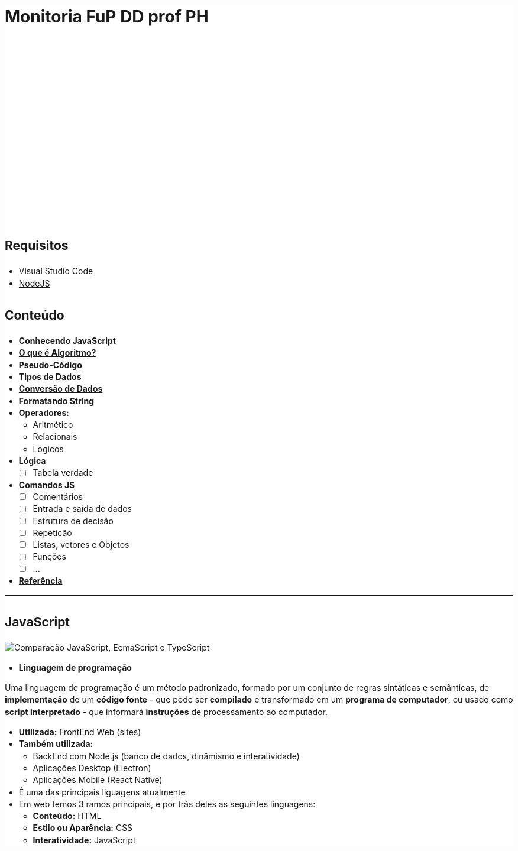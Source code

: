 # Monitoria FuP DD prof PH



<div style="margin-left:70vh;">
by:<a href="https://www.linkedin.com/in/henrickyl/" > Henricky Lima</a>
</div>

## Requisitos
- [Visual Studio Code](https://code.visualstudio.com/download)
- [NodeJS](https://nodejs.org/en/download/)

## Conteúdo
- [**Conhecendo JavaScript**](##JavaScript) 
- [**O que é Algoritmo?**](##Algoritmo) 
- [**Pseudo-Código**](##Pseudo-Código)
- [**Tipos de Dados**](##Tipos-de-Dados)
- [**Conversão de Dados**](##Conversão-de-Dados)
- [**Formatando String**](##Formatando-String)
- [**Operadores:**](##Operadores)
    - Aritmético
    - Relacionais
    - Logicos
- [**Lógica**](##logica)
    - [ ] Tabela verdade
- [**Comandos JS**](##Comandos-JS)
    - [ ] Comentários
    - [ ] Entrada e saída de dados
    - [ ] Estrutura de decisão
    - [ ] Repeticão 
    - [ ] Listas, vetores e Objetos
    - [ ] Funções
    - [ ] ...
- [**Referência**](##Referência)

<hr style = "page-break-before: always;">

## JavaScript
<img src="https://4.bp.blogspot.com/-pYn2LAUvMNQ/WtWXBIT2IRI/AAAAAAAACK8/n9pH7ikTpo4xqIl8odqkJ7kfnbfpcsbxACLcBGAs/s1600/typescript.png" alt = "Comparação JavaScript, EcmaScript e TypeScript">

* **Linguagem de programação**

Uma linguagem de programação é um método padronizado, formado por um conjunto de regras sintáticas e semânticas, de **implementação** de um **código fonte** - que pode ser **compilado** e transformado em um **programa de computador**, ou usado como **script interpretado** - que informará **instruções** de processamento ao computador.

* **Utilizada:** FrontEnd Web (sites)
* **Também utilizada:**
    - BackEnd com Node.js (banco de dados, dinâmismo e interatividade)
    - Aplicações Desktop (Electron)
    - Aplicações Mobile (React Native)
* É uma das principais liguagens atualmente
* Em web temos 3 ramos principais, e por trás deles as seguintes linguagens:
    - **Conteúdo:** HTML
    - **Estilo ou Aparência:** CSS
    - **Interatividade:** JavaScript
